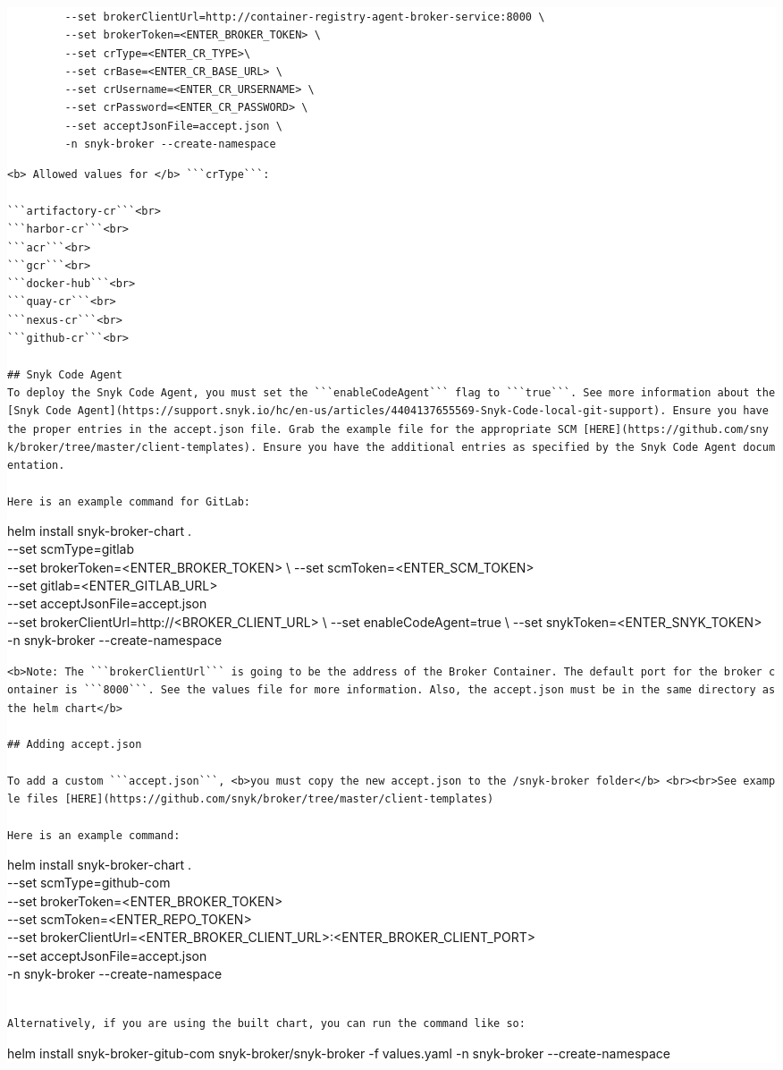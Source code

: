              --set brokerClientUrl=http://container-registry-agent-broker-service:8000 \
             --set brokerToken=<ENTER_BROKER_TOKEN> \
             --set crType=<ENTER_CR_TYPE>\
             --set crBase=<ENTER_CR_BASE_URL> \
             --set crUsername=<ENTER_CR_URSERNAME> \
             --set crPassword=<ENTER_CR_PASSWORD> \
             --set acceptJsonFile=accept.json \
             -n snyk-broker --create-namespace
```            
<b> Allowed values for </b> ```crType```:

```artifactory-cr```<br>
```harbor-cr```<br>
```acr```<br>
```gcr```<br>
```docker-hub```<br>
```quay-cr```<br>
```nexus-cr```<br>
```github-cr```<br>

## Snyk Code Agent
To deploy the Snyk Code Agent, you must set the ```enableCodeAgent``` flag to ```true```. See more information about the [Snyk Code Agent](https://support.snyk.io/hc/en-us/articles/4404137655569-Snyk-Code-local-git-support). Ensure you have the proper entries in the accept.json file. Grab the example file for the appropriate SCM [HERE](https://github.com/snyk/broker/tree/master/client-templates). Ensure you have the additional entries as specified by the Snyk Code Agent documentation.

Here is an example command for GitLab:

```
helm install snyk-broker-chart . \
             --set scmType=gitlab  \
             --set brokerToken=<ENTER_BROKER_TOKEN> \ 
             --set scmToken=<ENTER_SCM_TOKEN> \
             --set gitlab=<ENTER_GITLAB_URL>  \
            --set acceptJsonFile=accept.json \
            --set brokerClientUrl=http://<BROKER_CLIENT_URL> \ 
            --set enableCodeAgent=true \ 
            --set snykToken=<ENTER_SNYK_TOKEN> \
            -n snyk-broker --create-namespace
```
<b>Note: The ```brokerClientUrl``` is going to be the address of the Broker Container. The default port for the broker container is ```8000```. See the values file for more information. Also, the accept.json must be in the same directory as the helm chart</b>

## Adding accept.json

To add a custom ```accept.json```, <b>you must copy the new accept.json to the /snyk-broker folder</b> <br><br>See example files [HERE](https://github.com/snyk/broker/tree/master/client-templates)

Here is an example command:

```
helm install snyk-broker-chart . \
             --set scmType=github-com \
             --set brokerToken=<ENTER_BROKER_TOKEN> \
             --set scmToken=<ENTER_REPO_TOKEN> \
             --set brokerClientUrl=<ENTER_BROKER_CLIENT_URL>:<ENTER_BROKER_CLIENT_PORT> \
             --set acceptJsonFile=accept.json \
             -n snyk-broker --create-namespace
```

Alternatively, if you are using the built chart, you can run the command like so:
```
helm install snyk-broker-gitub-com snyk-broker/snyk-broker -f values.yaml -n snyk-broker --create-namespace
```
```